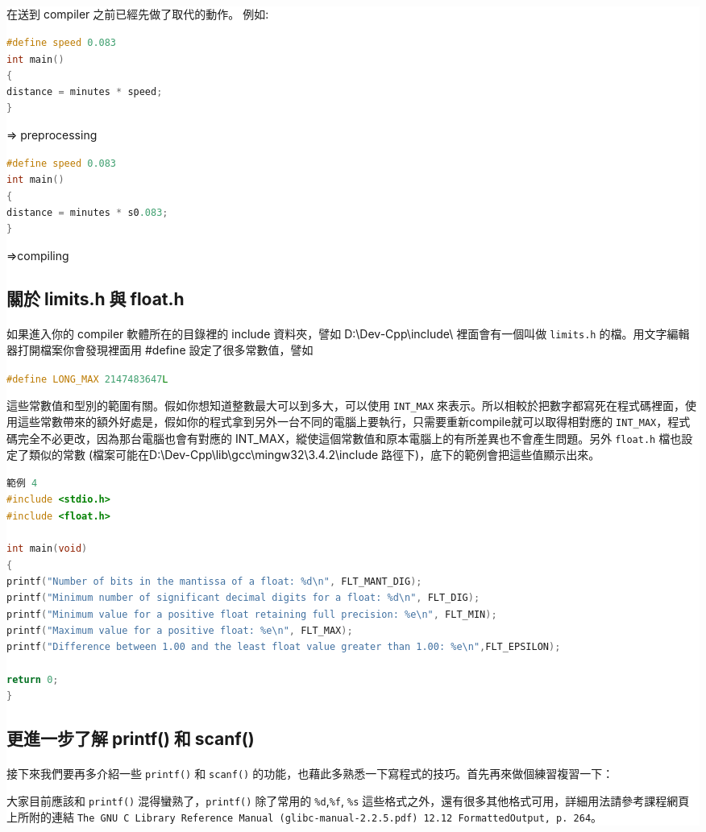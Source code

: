 在送到 compiler 之前已經先做了取代的動作。
例如:
```C
#define speed 0.083
int main()
{
distance = minutes * speed;
}
```
=> preprocessing
```C
#define speed 0.083
int main()
{
distance = minutes * s0.083;
}
```
=>compiling

## 關於 limits.h 與 float.h ##
如果進入你的 compiler 軟體所在的目錄裡的 include 資料夾，譬如 D:\Dev-Cpp\include\ 裡面會有一個叫做 `limits.h` 的檔。用文字編輯器打開檔案你會發現裡面用 #define 設定了很多常數值，譬如

```C
#define LONG_MAX 2147483647L
```
這些常數值和型別的範圍有關。假如你想知道整數最大可以到多大，可以使用 `INT_MAX` 來表示。所以相較於把數字都寫死在程式碼裡面，使用這些常數帶來的額外好處是，假如你的程式拿到另外一台不同的電腦上要執行，只需要重新compile就可以取得相對應的 `INT_MAX`，程式碼完全不必更改，因為那台電腦也會有對應的 INT_MAX，縱使這個常數值和原本電腦上的有所差異也不會產生問題。另外 `float.h` 檔也設定了類似的常數 (檔案可能在D:\Dev-Cpp\lib\gcc\mingw32\3.4.2\include 路徑下)，底下的範例會把這些值顯示出來。

```C
範例 4
#include <stdio.h>
#include <float.h>

int main(void)
{
printf("Number of bits in the mantissa of a float: %d\n", FLT_MANT_DIG);
printf("Minimum number of significant decimal digits for a float: %d\n", FLT_DIG);
printf("Minimum value for a positive float retaining full precision: %e\n", FLT_MIN);
printf("Maximum value for a positive float: %e\n", FLT_MAX);
printf("Difference between 1.00 and the least float value greater than 1.00: %e\n",FLT_EPSILON);

return 0;
}
```

## 更進一步了解 printf() 和 scanf() 
接下來我們要再多介紹一些 `printf()` 和 `scanf()` 的功能，也藉此多熟悉一下寫程式的技巧。首先再來做個練習複習一下：



大家目前應該和 `printf()` 混得蠻熟了，`printf()` 除了常用的 `%d`,`%f`, `%s` 這些格式之外，還有很多其他格式可用，詳細用法請參考課程網頁上所附的連結 `The GNU C Library Reference Manual (glibc-manual-2.2.5.pdf) 12.12 FormattedOutput, p. 264`。
